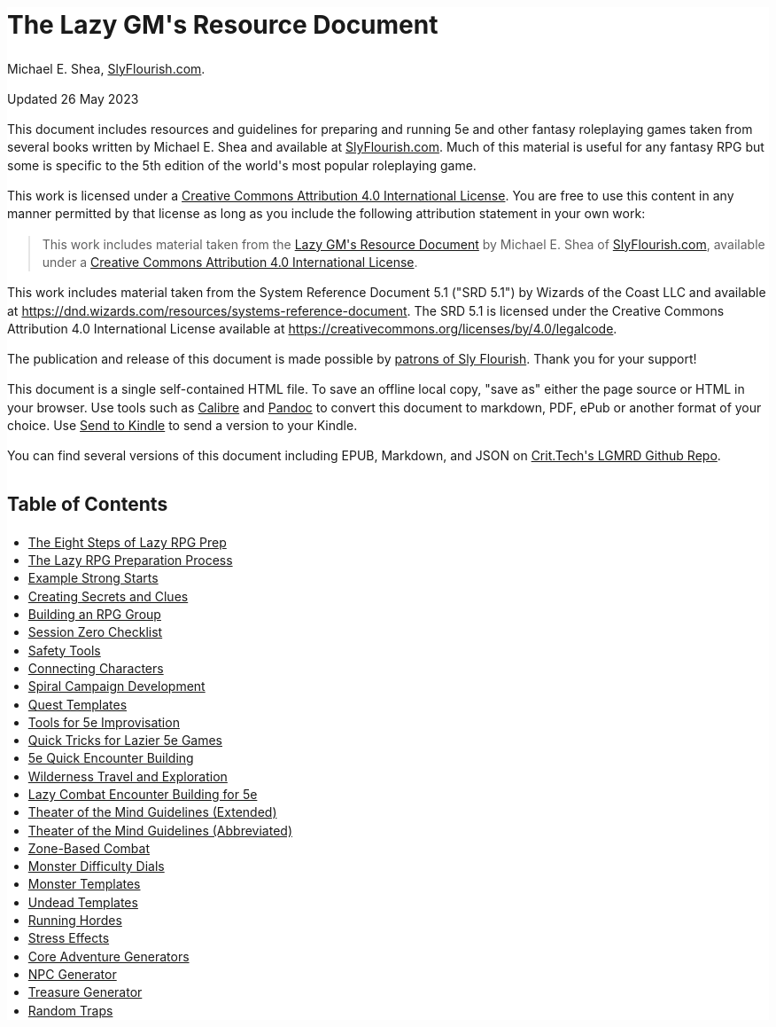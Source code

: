 # The Lazy GM's Resource Document

Michael E. Shea, [SlyFlourish.com](https://slyflourish.com).

Updated 26 May 2023

This document includes resources and guidelines for preparing and running 5e and other fantasy roleplaying games taken from several books written by Michael E. Shea and available at [SlyFlourish.com](https://slyflourish.com). Much of this material is useful for any fantasy RPG but some is specific to the 5th edition of the world's most popular roleplaying game.

This work is licensed under a [Creative Commons Attribution 4.0 International License](http://creativecommons.org/licenses/by/4.0/). You are free to use this content in any manner permitted by that license as long as you include the following attribution statement in your own work:

> This work includes material taken from the [Lazy GM's Resource Document](https://slyflourish.com/lazy_gm_resource_document.html) by Michael E. Shea of [SlyFlourish.com](https://slyflourish.com), available under a [Creative Commons Attribution 4.0 International License](http://creativecommons.org/licenses/by/4.0/).

This work includes material taken from the System Reference Document 5.1 ("SRD 5.1") by Wizards of the Coast LLC and available at <https://dnd.wizards.com/resources/systems-reference-document>. The SRD 5.1 is licensed under the Creative Commons Attribution 4.0 International License available at <https://creativecommons.org/licenses/by/4.0/legalcode>.

The publication and release of this document is made possible by [patrons of Sly Flourish](https://www.patreon.com/slyflourish). Thank you for your support!

This document is a single self-contained HTML file. To save an offline local copy, "save as" either the page source or HTML in your browser. Use tools such as [Calibre](https://calibre-ebook.com) and [Pandoc](https://pandoc.org) to convert this document to markdown, PDF, ePub or another format of your choice. Use [Send to Kindle](https://www.amazon.com/sendtokindle) to send a version to your Kindle.

You can find several versions of this document including EPUB, Markdown, and JSON on [Crit.Tech's LGMRD Github Repo](https://github.com/crit-tech/LGMRD).

## Table of Contents

* [The Eight Steps of Lazy RPG Prep](#eightsteps)
* [The Lazy RPG Preparation Process](#prepprocess)
* [Example Strong Starts](#strongstarts)
* [Creating Secrets and Clues](#creatingsecrets)
* [Building an RPG Group](#buildingagroup)
* [Session Zero Checklist](#sessionzerochecklist)
* [Safety Tools](#safetytools)
* [Connecting Characters](#connectingcharacters)
* [Spiral Campaign Development](#spiralcampaigns)
* [Quest Templates](#questtemplates)
* [Tools for 5e Improvisation](#toolsforimprov)
* [Quick Tricks for Lazier 5e Games](#quicktricks)
* [5e Quick Encounter Building](#quickencounterbuilding)
* [Wilderness Travel and Exploration](#wildernesstravel)
* [Lazy Combat Encounter Building for 5e](#lazycombatencounterbuilding)
* [Theater of the Mind Guidelines (Extended)](#totmguidelines1)
* [Theater of the Mind Guidelines (Abbreviated)](#totm2)
* [Zone-Based Combat](#zonebasedcombat)
* [Monster Difficulty Dials](#monsterdifficultydials)
* [Monster Templates](#monstertemplates)
* [Undead Templates](#undeadtemplates)
* [Running Hordes](#runninghordes)
* [Stress Effects](#stresseffects)
* [Core Adventure Generators](#coreadventuregenerators)
* [NPC Generator](#npcgenerator)
* [Treasure Generator](#treasuregenerator)
* [Random Traps](#randomtraps)